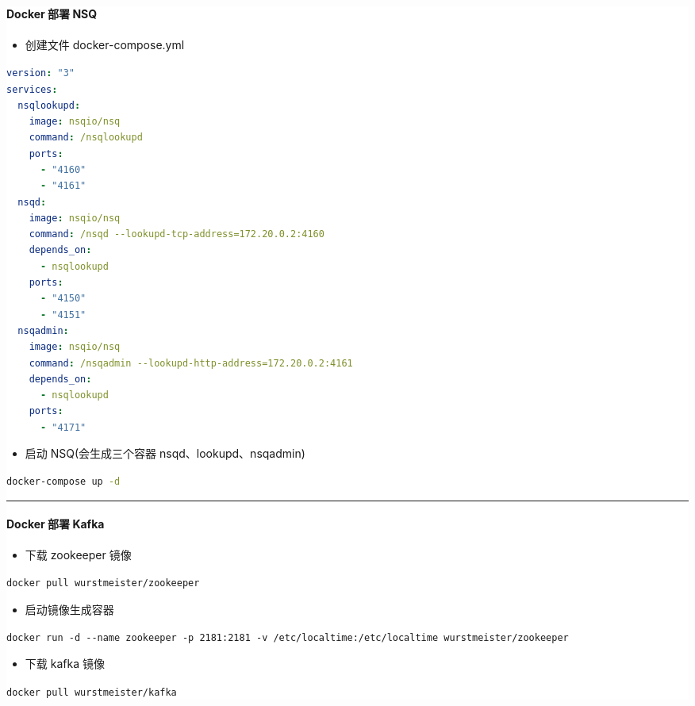 
#### Docker 部署 NSQ

- 创建文件 docker-compose.yml

```yaml
version: "3"
services:
  nsqlookupd:
    image: nsqio/nsq
    command: /nsqlookupd
    ports:
      - "4160"
      - "4161"
  nsqd:
    image: nsqio/nsq
    command: /nsqd --lookupd-tcp-address=172.20.0.2:4160
    depends_on:
      - nsqlookupd
    ports:
      - "4150"
      - "4151"
  nsqadmin:
    image: nsqio/nsq
    command: /nsqadmin --lookupd-http-address=172.20.0.2:4161
    depends_on:
      - nsqlookupd
    ports:
      - "4171"
```

- 启动 NSQ(会生成三个容器 nsqd、lookupd、nsqadmin)

```bash
docker-compose up -d
```

---

#### Docker 部署 Kafka

- 下载 zookeeper 镜像

```
docker pull wurstmeister/zookeeper
```

- 启动镜像生成容器

```
docker run -d --name zookeeper -p 2181:2181 -v /etc/localtime:/etc/localtime wurstmeister/zookeeper
```

- 下载 kafka 镜像

```
docker pull wurstmeister/kafka
```
